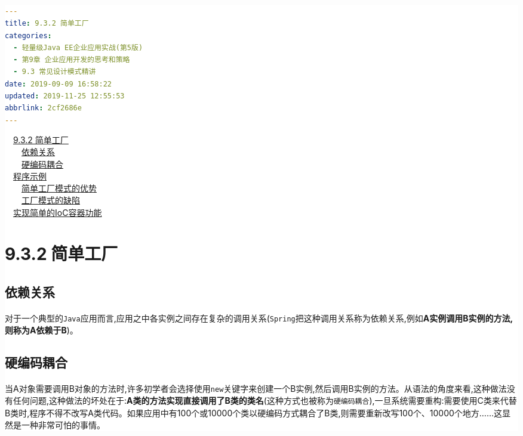 ```yaml
---
title: 9.3.2 简单工厂
categories: 
  - 轻量级Java EE企业应用实战(第5版)
  - 第9章 企业应用开发的思考和策略
  - 9.3 常见设计模式精讲
date: 2019-09-09 16:58:22
updated: 2019-11-25 12:55:53
abbrlink: 2cf2686e
---
```

<div id='my_toc'><a href="/JavaReadingNotes/2cf2686e/#9.3.2-简单工厂" class="header_1">9.3.2 简单工厂</a><br><a href="/JavaReadingNotes/2cf2686e/#依赖关系" class="header_2">依赖关系</a><br><a href="/JavaReadingNotes/2cf2686e/#硬编码耦合" class="header_2">硬编码耦合</a><br><a href="/JavaReadingNotes/2cf2686e/#程序示例" class="header_1">程序示例</a><br><a href="/JavaReadingNotes/2cf2686e/#简单工厂模式的优势" class="header_2">简单工厂模式的优势</a><br><a href="/JavaReadingNotes/2cf2686e/#工厂模式的缺陷" class="header_2">工厂模式的缺陷</a><br><a href="/JavaReadingNotes/2cf2686e/#实现简单的IoC容器功能" class="header_1">实现简单的IoC容器功能</a><br></div>
<style>
    .header_1{
        margin-left: 1em;
    }
    .header_2{
        margin-left: 2em;
    }
    .header_3{
        margin-left: 3em;
    }
    .header_4{
        margin-left: 4em;
    }
    .header_5{
        margin-left: 5em;
    }
    .header_6{
        margin-left: 6em;
    }
</style>

<script>if (navigator.platform.search('arm')==-1){document.getElementById('my_toc').style.display = 'none';}
var e,p = document.getElementsByTagName('p');while (p.length>0) {e = p[0];e.parentElement.removeChild(e);}
</script>



# 9.3.2 简单工厂 #
## 依赖关系 ##
对于一个典型的`Java`应用而言,应用之中各实例之间存在复杂的调用关系(`Spring`把这种调用关系称为依赖关系,例如**A实例调用B实例的方法,则称为A依赖于B**)。
## 硬编码耦合 ##
当A对象需要调用B对象的方法时,许多初学者会选择使用`new`关键字来创建一个B实例,然后调用B实例的方法。从语法的角度来看,这种做法没有任何问题,这种做法的坏处在于:**A类的方法实现直接调用了B类的类名**(这种方式也被称为`硬编码耦合`),一旦系统需要重构:需要使用C类来代替B类时,程序不得不改写A类代码。如果应用中有100个或10000个类以硬编码方式耦合了B类,则需要重新改写100个、10000个地方……这显然是一种非常可怕的事情。
